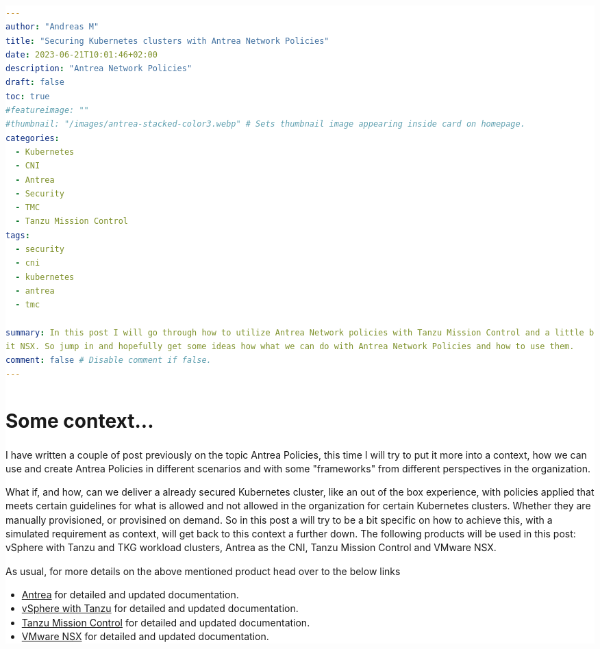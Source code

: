 ```yaml
---
author: "Andreas M"
title: "Securing Kubernetes clusters with Antrea Network Policies"
date: 2023-06-21T10:01:46+02:00 
description: "Antrea Network Policies"
draft: false 
toc: true
#featureimage: ""
#thumbnail: "/images/antrea-stacked-color3.webp" # Sets thumbnail image appearing inside card on homepage.
categories:
  - Kubernetes
  - CNI
  - Antrea
  - Security
  - TMC
  - Tanzu Mission Control
tags:
  - security
  - cni
  - kubernetes
  - antrea
  - tmc
 
summary: In this post I will go through how to utilize Antrea Network policies with Tanzu Mission Control and a little bit NSX. So jump in and hopefully get some ideas how what we can do with Antrea Network Policies and how to use them.
comment: false # Disable comment if false.
---
```




# Some context... 

I have written a couple of post previously on the topic Antrea Policies, this time I will try to put it more into a context, how we can use and create Antrea Policies in different scenarios and with some "frameworks" from different perspectives in the organization. 

What if, and how, can we deliver a already secured Kubernetes cluster, like an out of the box experience, with policies applied that meets certain guidelines for what is allowed and not allowed in the organization for certain Kubernetes clusters. Whether they are manually provisioned, or provisined on demand. So in this post a will try to be a bit specific on how to achieve this, with a simulated requirement as context, will get back to this context a further down. The following products will be used in this post: vSphere with Tanzu and TKG workload clusters, Antrea as the CNI, Tanzu Mission Control and VMware NSX.

As usual, for more details on the above mentioned product head over to the below links

- [Antrea](https://antrea.io/) for detailed and updated documentation.
- [vSphere with Tanzu](https://docs.vmware.com/en/VMware-vSphere/index.html) for detailed and updated documentation.
- [Tanzu Mission Control](https://docs.vmware.com/en/VMware-Tanzu-Mission-Control/index.html) for detailed and updated documentation.
- [VMware NSX](https://docs.vmware.com/en/VMware-NSX/index.html) for detailed and updated documentation.
